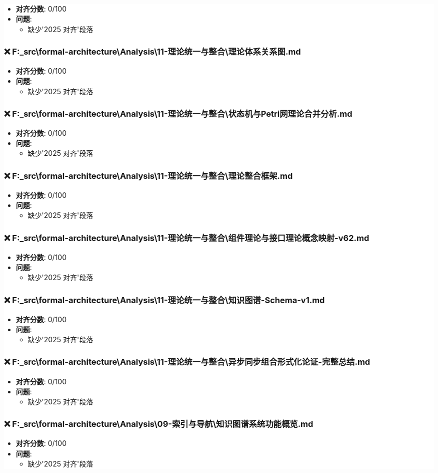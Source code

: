 - **对齐分数**: 0/100
- **问题**:
  - 缺少'2025 对齐'段落

### ❌ F:\_src\formal-architecture\Analysis\11-理论统一与整合\理论体系关系图.md

- **对齐分数**: 0/100
- **问题**:
  - 缺少'2025 对齐'段落

### ❌ F:\_src\formal-architecture\Analysis\11-理论统一与整合\状态机与Petri网理论合并分析.md

- **对齐分数**: 0/100
- **问题**:
  - 缺少'2025 对齐'段落

### ❌ F:\_src\formal-architecture\Analysis\11-理论统一与整合\理论整合框架.md

- **对齐分数**: 0/100
- **问题**:
  - 缺少'2025 对齐'段落

### ❌ F:\_src\formal-architecture\Analysis\11-理论统一与整合\组件理论与接口理论概念映射-v62.md

- **对齐分数**: 0/100
- **问题**:
  - 缺少'2025 对齐'段落

### ❌ F:\_src\formal-architecture\Analysis\11-理论统一与整合\知识图谱-Schema-v1.md

- **对齐分数**: 0/100
- **问题**:
  - 缺少'2025 对齐'段落

### ❌ F:\_src\formal-architecture\Analysis\11-理论统一与整合\异步同步组合形式化论证-完整总结.md

- **对齐分数**: 0/100
- **问题**:
  - 缺少'2025 对齐'段落

### ❌ F:\_src\formal-architecture\Analysis\09-索引与导航\知识图谱系统功能概览.md

- **对齐分数**: 0/100
- **问题**:
  - 缺少'2025 对齐'段落
